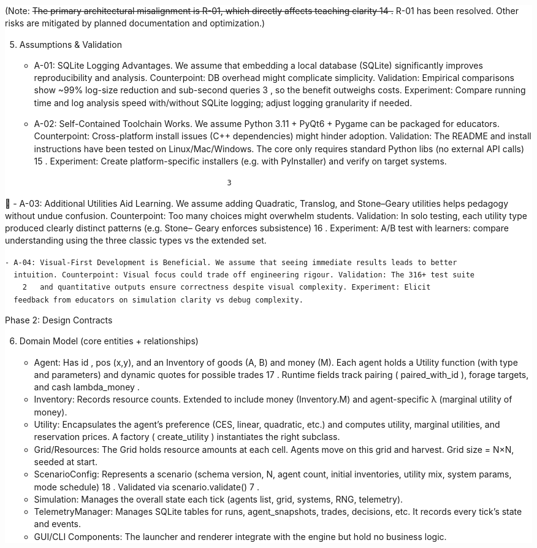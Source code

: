 (Note: ~~The primary architectural misalignment is R-01, which directly affects teaching clarity 14 .~~ R-01 has been resolved. Other risks are
mitigated by planned documentation and optimization.)


5. Assumptions & Validation

      - A-01: SQLite Logging Advantages. We assume that embedding a local database (SQLite) significantly
        improves reproducibility and analysis. Counterpoint: DB overhead might complicate simplicity.
        Validation: Empirical comparisons show ~99% log-size reduction and sub-second queries 3 , so the
        benefit outweighs costs. Experiment: Compare running time and log analysis speed with/without
        SQLite logging; adjust logging granularity if needed.


      - A-02: Self-Contained Toolchain Works. We assume Python 3.11 + PyQt6 + Pygame can be packaged for
        educators. Counterpoint: Cross-platform install issues (C++ dependencies) might hinder adoption.
        Validation: The README and install instructions have been tested on Linux/Mac/Windows. The core
        only requires standard Python libs (no external API calls) 15 . Experiment: Create platform-specific
        installers (e.g. with PyInstaller) and verify on target systems.




                                                        3
    - A-03: Additional Utilities Aid Learning. We assume adding Quadratic, Translog, and Stone–Geary
      utilities helps pedagogy without undue confusion. Counterpoint: Too many choices might overwhelm
      students. Validation: In solo testing, each utility type produced clearly distinct patterns (e.g. Stone–
      Geary enforces subsistence) 16 . Experiment: A/B test with learners: compare understanding using
      the three classic types vs the extended set.


    - A-04: Visual-First Development is Beneficial. We assume that seeing immediate results leads to better
      intuition. Counterpoint: Visual focus could trade off engineering rigour. Validation: The 316+ test suite
        2   and quantitative outputs ensure correctness despite visual complexity. Experiment: Elicit
      feedback from educators on simulation clarity vs debug complexity.




Phase 2: Design Contracts

6. Domain Model (core entities + relationships)

    - Agent: Has id , pos (x,y), and an Inventory of goods (A, B) and money (M). Each agent holds a
      Utility function (with type and parameters) and dynamic quotes for possible trades 17 . Runtime
     fields track pairing ( paired_with_id ), forage targets, and cash lambda_money .
    - Inventory: Records resource counts. Extended to include money (Inventory.M) and agent-specific λ
      (marginal utility of money).
    - Utility: Encapsulates the agent’s preference (CES, linear, quadratic, etc.) and computes utility,
      marginal utilities, and reservation prices. A factory ( create_utility ) instantiates the right
      subclass.
    - Grid/Resources: The Grid holds resource amounts at each cell. Agents move on this grid and
      harvest. Grid size = N×N, seeded at start.
    - ScenarioConfig: Represents a scenario (schema version, N, agent count, initial inventories, utility
      mix, system params, mode schedule) 18 . Validated via scenario.validate() 7 .
    - Simulation: Manages the overall state each tick (agents list, grid, systems, RNG, telemetry).
    - TelemetryManager: Manages SQLite tables for runs, agent_snapshots, trades, decisions, etc. It
      records every tick’s state and events.
    - GUI/CLI Components: The launcher and renderer integrate with the engine but hold no business
      logic.
